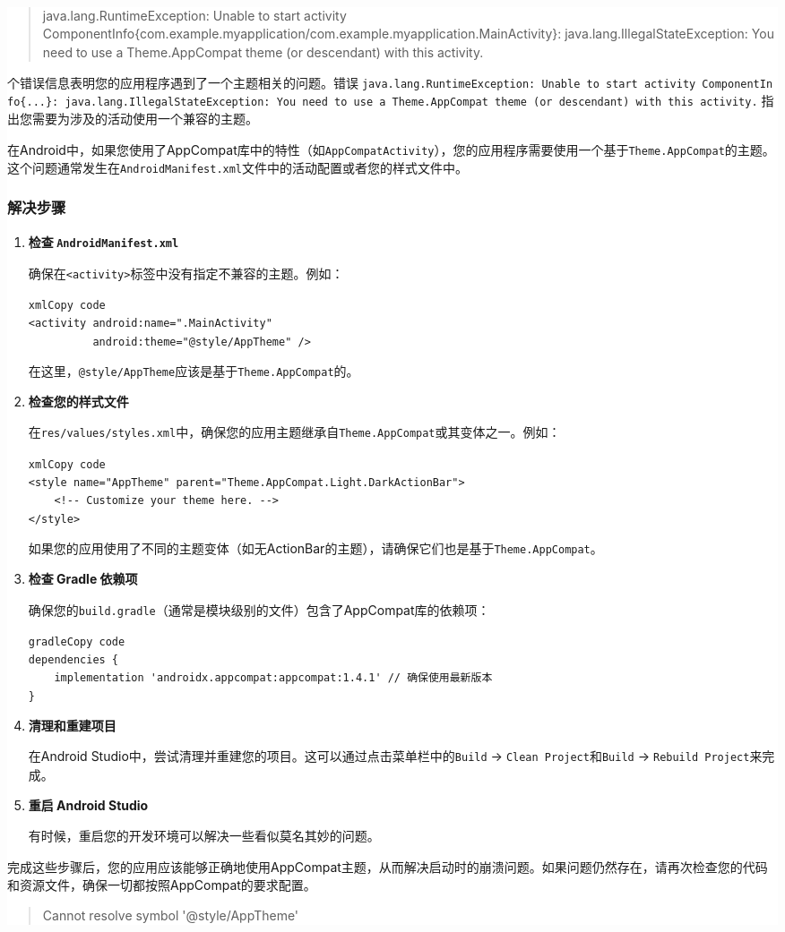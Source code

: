 > java.lang.RuntimeException: Unable to start activity ComponentInfo{com.example.myapplication/com.example.myapplication.MainActivity}: java.lang.IllegalStateException: You need to use a Theme.AppCompat theme (or descendant) with this activity.

个错误信息表明您的应用程序遇到了一个主题相关的问题。错误 `java.lang.RuntimeException: Unable to start activity ComponentInfo{...}: java.lang.IllegalStateException: You need to use a Theme.AppCompat theme (or descendant) with this activity.` 指出您需要为涉及的活动使用一个兼容的主题。

在Android中，如果您使用了AppCompat库中的特性（如`AppCompatActivity`），您的应用程序需要使用一个基于`Theme.AppCompat`的主题。这个问题通常发生在`AndroidManifest.xml`文件中的活动配置或者您的样式文件中。

### 解决步骤

1. **检查 `AndroidManifest.xml`**

   确保在`<activity>`标签中没有指定不兼容的主题。例如：

   ```
   xmlCopy code
   <activity android:name=".MainActivity"
             android:theme="@style/AppTheme" />
   ```

   在这里，`@style/AppTheme`应该是基于`Theme.AppCompat`的。

2. **检查您的样式文件**

   在`res/values/styles.xml`中，确保您的应用主题继承自`Theme.AppCompat`或其变体之一。例如：

   ```
   xmlCopy code
   <style name="AppTheme" parent="Theme.AppCompat.Light.DarkActionBar">
       <!-- Customize your theme here. -->
   </style>
   ```

   如果您的应用使用了不同的主题变体（如无ActionBar的主题），请确保它们也是基于`Theme.AppCompat`。

3. **检查 Gradle 依赖项**

   确保您的`build.gradle`（通常是模块级别的文件）包含了AppCompat库的依赖项：

   ```
   gradleCopy code
   dependencies {
       implementation 'androidx.appcompat:appcompat:1.4.1' // 确保使用最新版本
   }
   ```

4. **清理和重建项目**

   在Android Studio中，尝试清理并重建您的项目。这可以通过点击菜单栏中的`Build` -> `Clean Project`和`Build` -> `Rebuild Project`来完成。

5. **重启 Android Studio**

   有时候，重启您的开发环境可以解决一些看似莫名其妙的问题。

完成这些步骤后，您的应用应该能够正确地使用AppCompat主题，从而解决启动时的崩溃问题。如果问题仍然存在，请再次检查您的代码和资源文件，确保一切都按照AppCompat的要求配置。

> Cannot resolve symbol '@style/AppTheme' 
